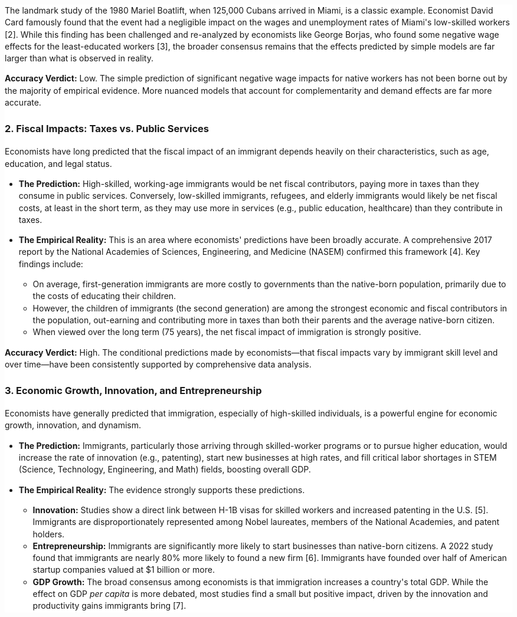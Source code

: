 The landmark study of the 1980 Mariel Boatlift, when 125,000 Cubans arrived in Miami, is a classic example. Economist David Card famously found that the event had a negligible impact on the wages and unemployment rates of Miami's low-skilled workers [2]. While this finding has been challenged and re-analyzed by economists like George Borjas, who found some negative wage effects for the least-educated workers [3], the broader consensus remains that the effects predicted by simple models are far larger than what is observed in reality.

**Accuracy Verdict:** Low. The simple prediction of significant negative wage impacts for native workers has not been borne out by the majority of empirical evidence. More nuanced models that account for complementarity and demand effects are far more accurate.

### 2. Fiscal Impacts: Taxes vs. Public Services

Economists have long predicted that the fiscal impact of an immigrant depends heavily on their characteristics, such as age, education, and legal status.

*   **The Prediction:** High-skilled, working-age immigrants would be net fiscal contributors, paying more in taxes than they consume in public services. Conversely, low-skilled immigrants, refugees, and elderly immigrants would likely be net fiscal costs, at least in the short term, as they may use more in services (e.g., public education, healthcare) than they contribute in taxes.

*   **The Empirical Reality:** This is an area where economists' predictions have been broadly accurate. A comprehensive 2017 report by the National Academies of Sciences, Engineering, and Medicine (NASEM) confirmed this framework [4]. Key findings include:
    *   On average, first-generation immigrants are more costly to governments than the native-born population, primarily due to the costs of educating their children.
    *   However, the children of immigrants (the second generation) are among the strongest economic and fiscal contributors in the population, out-earning and contributing more in taxes than both their parents and the average native-born citizen.
    *   When viewed over the long term (75 years), the net fiscal impact of immigration is strongly positive.

**Accuracy Verdict:** High. The conditional predictions made by economists—that fiscal impacts vary by immigrant skill level and over time—have been consistently supported by comprehensive data analysis.

### 3. Economic Growth, Innovation, and Entrepreneurship

Economists have generally predicted that immigration, especially of high-skilled individuals, is a powerful engine for economic growth, innovation, and dynamism.

*   **The Prediction:** Immigrants, particularly those arriving through skilled-worker programs or to pursue higher education, would increase the rate of innovation (e.g., patenting), start new businesses at high rates, and fill critical labor shortages in STEM (Science, Technology, Engineering, and Math) fields, boosting overall GDP.

*   **The Empirical Reality:** The evidence strongly supports these predictions.
    *   **Innovation:** Studies show a direct link between H-1B visas for skilled workers and increased patenting in the U.S. [5]. Immigrants are disproportionately represented among Nobel laureates, members of the National Academies, and patent holders.
    *   **Entrepreneurship:** Immigrants are significantly more likely to start businesses than native-born citizens. A 2022 study found that immigrants are nearly 80% more likely to found a new firm [6]. Immigrants have founded over half of American startup companies valued at $1 billion or more.
    *   **GDP Growth:** The broad consensus among economists is that immigration increases a country's total GDP. While the effect on GDP *per capita* is more debated, most studies find a small but positive impact, driven by the innovation and productivity gains immigrants bring [7].
